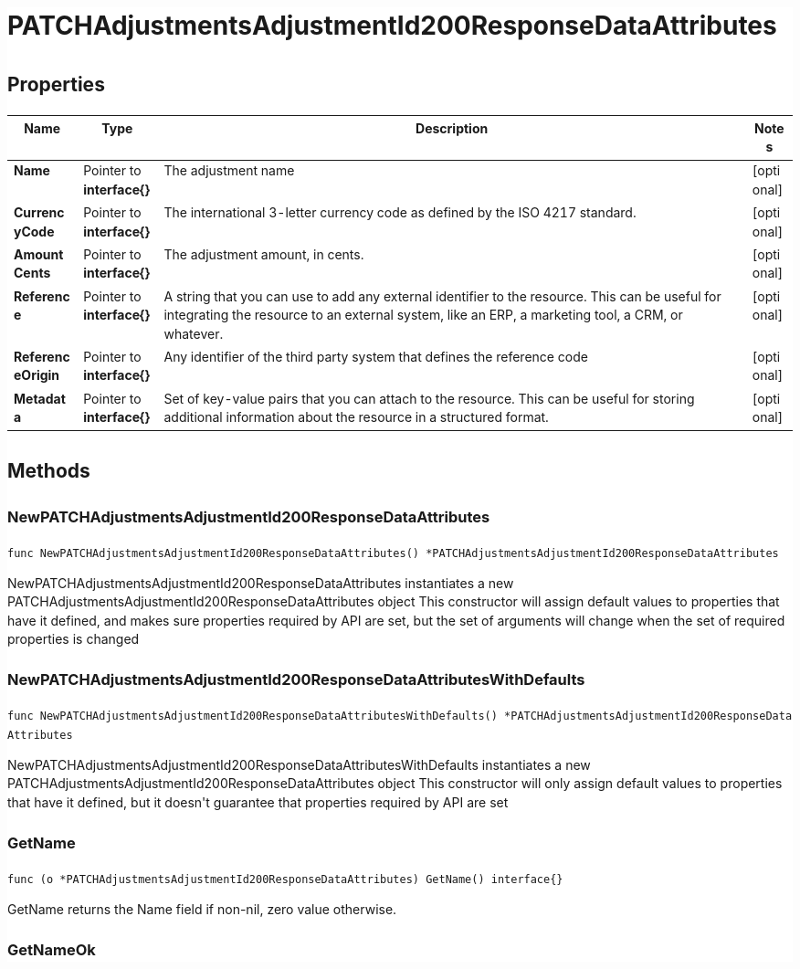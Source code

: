 # PATCHAdjustmentsAdjustmentId200ResponseDataAttributes

## Properties

Name | Type | Description | Notes
------------ | ------------- | ------------- | -------------
**Name** | Pointer to **interface{}** | The adjustment name | [optional] 
**CurrencyCode** | Pointer to **interface{}** | The international 3-letter currency code as defined by the ISO 4217 standard. | [optional] 
**AmountCents** | Pointer to **interface{}** | The adjustment amount, in cents. | [optional] 
**Reference** | Pointer to **interface{}** | A string that you can use to add any external identifier to the resource. This can be useful for integrating the resource to an external system, like an ERP, a marketing tool, a CRM, or whatever. | [optional] 
**ReferenceOrigin** | Pointer to **interface{}** | Any identifier of the third party system that defines the reference code | [optional] 
**Metadata** | Pointer to **interface{}** | Set of key-value pairs that you can attach to the resource. This can be useful for storing additional information about the resource in a structured format. | [optional] 

## Methods

### NewPATCHAdjustmentsAdjustmentId200ResponseDataAttributes

`func NewPATCHAdjustmentsAdjustmentId200ResponseDataAttributes() *PATCHAdjustmentsAdjustmentId200ResponseDataAttributes`

NewPATCHAdjustmentsAdjustmentId200ResponseDataAttributes instantiates a new PATCHAdjustmentsAdjustmentId200ResponseDataAttributes object
This constructor will assign default values to properties that have it defined,
and makes sure properties required by API are set, but the set of arguments
will change when the set of required properties is changed

### NewPATCHAdjustmentsAdjustmentId200ResponseDataAttributesWithDefaults

`func NewPATCHAdjustmentsAdjustmentId200ResponseDataAttributesWithDefaults() *PATCHAdjustmentsAdjustmentId200ResponseDataAttributes`

NewPATCHAdjustmentsAdjustmentId200ResponseDataAttributesWithDefaults instantiates a new PATCHAdjustmentsAdjustmentId200ResponseDataAttributes object
This constructor will only assign default values to properties that have it defined,
but it doesn't guarantee that properties required by API are set

### GetName

`func (o *PATCHAdjustmentsAdjustmentId200ResponseDataAttributes) GetName() interface{}`

GetName returns the Name field if non-nil, zero value otherwise.

### GetNameOk
